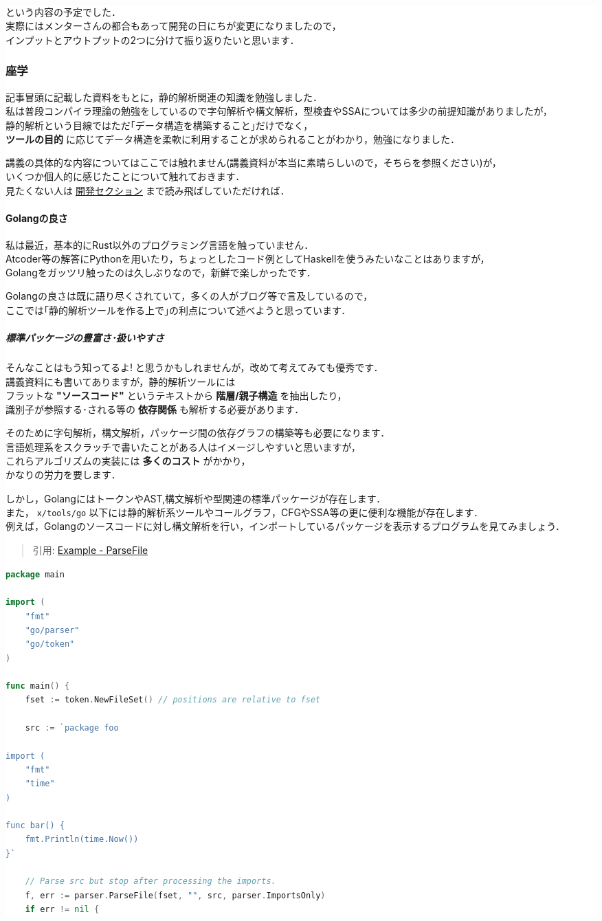 という内容の予定でした．  
実際にはメンターさんの都合もあって開発の日にちが変更になりましたので，  
インプットとアウトプットの2つに分けて振り返りたいと思います．  

### 座学

記事冒頭に記載した資料をもとに，静的解析関連の知識を勉強しました．  
私は普段コンパイラ理論の勉強をしているので字句解析や構文解析，型検査やSSAについては多少の前提知識がありましたが，  
静的解析という目線ではただ｢データ構造を構築すること｣だけでなく，  
**ツールの目的** に応じてデータ構造を柔軟に利用することが求められることがわかり，勉強になりました．  

講義の具体的な内容についてはここでは触れません(講義資料が本当に素晴らしいので，そちらを参照ください)が，  
いくつか個人的に感じたことについて触れておきます．  
見たくない人は [開発セクション](#開発) まで読み飛ばしていただければ．  

#### Golangの良さ

私は最近，基本的にRust以外のプログラミング言語を触っていません．  
Atcoder等の解答にPythonを用いたり，ちょっとしたコード例としてHaskellを使うみたいなことはありますが，  
Golangをガッツリ触ったのは久しぶりなので，新鮮で楽しかったです．  

Golangの良さは既に語り尽くされていて，多くの人がブログ等で言及しているので，  
ここでは｢静的解析ツールを作る上で｣の利点について述べようと思っています．  

##### 標準パッケージの豊富さ･扱いやすさ

そんなことはもう知ってるよ! と思うかもしれませんが，改めて考えてみても優秀です．  
講義資料にも書いてありますが，静的解析ツールには  
フラットな **"ソースコード"** というテキストから **階層/親子構造** を抽出したり，  
識別子が参照する･される等の **依存関係** も解析する必要があります．  

そのために字句解析，構文解析，パッケージ間の依存グラフの構築等も必要になります．  
言語処理系をスクラッチで書いたことがある人はイメージしやすいと思いますが，  
これらアルゴリズムの実装には **多くのコスト** がかかり，  
かなりの労力を要します．  

しかし，GolangにはトークンやAST,構文解析や型関連の標準パッケージが存在します．  
また， `x/tools/go` 以下には静的解析系ツールやコールグラフ，CFGやSSA等の更に便利な機能が存在します．  
例えば，Golangのソースコードに対し構文解析を行い，インポートしているパッケージを表示するプログラムを見てみましょう．  

> 引用: [Example - ParseFile](https://golang.org/pkg/go/parser/#example_ParseFile)  

```go
package main

import (
	"fmt"
	"go/parser"
	"go/token"
)

func main() {
	fset := token.NewFileSet() // positions are relative to fset

	src := `package foo

import (
	"fmt"
	"time"
)

func bar() {
	fmt.Println(time.Now())
}`

	// Parse src but stop after processing the imports.
	f, err := parser.ParseFile(fset, "", src, parser.ImportsOnly)
	if err != nil {
```